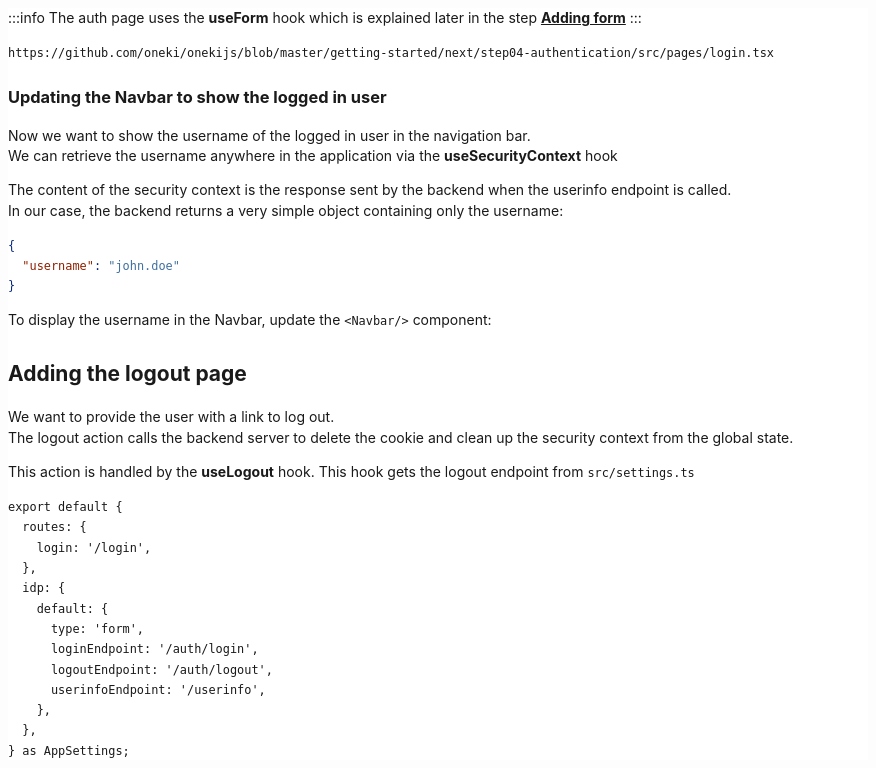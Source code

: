 :::info
The auth page uses the **useForm** hook which is explained later in the step **[Adding form](./form)**
:::

```tsx reference
https://github.com/oneki/onekijs/blob/master/getting-started/next/step04-authentication/src/pages/login.tsx
```
  </TabItem>
</Tabs>

### Updating the Navbar to show the logged in user
Now we want to show the username of the logged in user in the navigation bar.<br/>
We can retrieve the username anywhere in the application via the **useSecurityContext** hook

The content of the security context is the response sent by the backend when the userinfo endpoint is called.<br/>In our case, the backend returns a very simple object containing only the username:

```json
{
  "username": "john.doe"
}
```
<p/>
To display the username in the Navbar, update the <code>&lt;Navbar/&gt;</code> component:

<GettingStartedSnippet path="/step04-authentication/src/modules/core/components/Navbar.tsx" />

## Adding the logout page
We want to provide the user with a link to log out.<br/>
The logout action calls the backend server to delete the cookie and clean up the security context from the global state.

This action is handled by the **useLogout** hook. This hook gets the logout endpoint from `src/settings.ts`

<Tabs>
  <TabItem value="cra">

```tsx {9} title="src/settings.ts"
export default {
  routes: {
    login: '/login',
  },
  idp: {
    default: {
      type: 'form', 
      loginEndpoint: '/auth/login',
      logoutEndpoint: '/auth/logout',
      userinfoEndpoint: '/userinfo', 
    },
  },
} as AppSettings;
```
